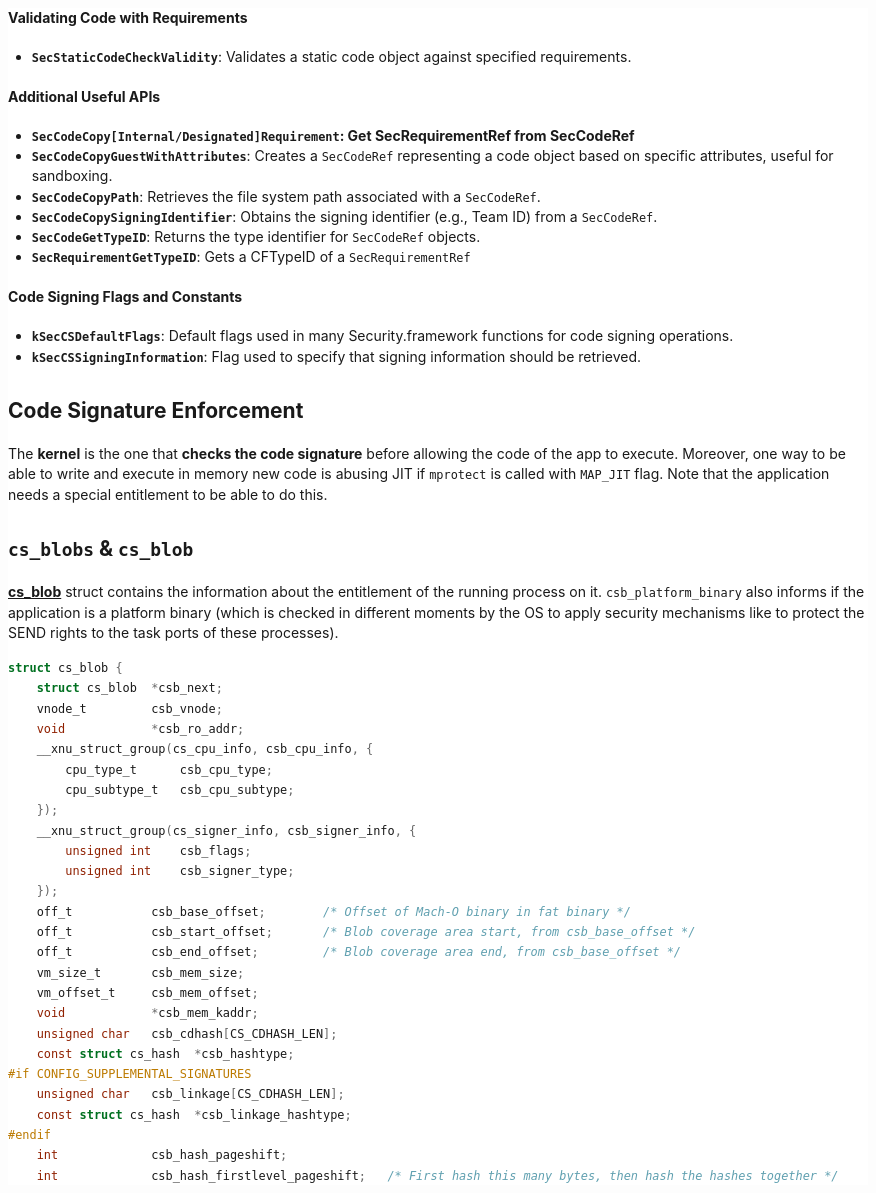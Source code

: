 #### **Validating Code with Requirements**

* **`SecStaticCodeCheckValidity`**: Validates a static code object against specified requirements.

#### **Additional Useful APIs**

* **`SecCodeCopy[Internal/Designated]Requirement`: Get SecRequirementRef from SecCodeRef**
* **`SecCodeCopyGuestWithAttributes`**: Creates a `SecCodeRef` representing a code object based on specific attributes, useful for sandboxing.
* **`SecCodeCopyPath`**: Retrieves the file system path associated with a `SecCodeRef`.
* **`SecCodeCopySigningIdentifier`**: Obtains the signing identifier (e.g., Team ID) from a `SecCodeRef`.
* **`SecCodeGetTypeID`**: Returns the type identifier for `SecCodeRef` objects.
* **`SecRequirementGetTypeID`**: Gets a CFTypeID of a `SecRequirementRef`

#### **Code Signing Flags and Constants**

* **`kSecCSDefaultFlags`**: Default flags used in many Security.framework functions for code signing operations.
* **`kSecCSSigningInformation`**: Flag used to specify that signing information should be retrieved.

## Code Signature Enforcement

The **kernel** is the one that **checks the code signature** before allowing the code of the app to execute. Moreover, one way to be able to write and execute in memory new code is abusing JIT if `mprotect` is called with `MAP_JIT` flag. Note that the application needs a special entitlement to be able to do this.

## `cs_blobs` & `cs_blob`

[**cs\_blob**](https://github.com/apple-oss-distributions/xnu/blob/94d3b452840153a99b38a3a9659680b2a006908e/bsd/sys/ubc\_internal.h#L106) struct contains the information about the entitlement of the running process on it. `csb_platform_binary` also informs if the application is a platform binary (which is checked in different moments by the OS to apply security mechanisms like to protect the SEND rights to the task ports of these processes).

```c
struct cs_blob {
	struct cs_blob  *csb_next;
	vnode_t         csb_vnode;
	void            *csb_ro_addr;
	__xnu_struct_group(cs_cpu_info, csb_cpu_info, {
		cpu_type_t      csb_cpu_type;
		cpu_subtype_t   csb_cpu_subtype;
	});
	__xnu_struct_group(cs_signer_info, csb_signer_info, {
		unsigned int    csb_flags;
		unsigned int    csb_signer_type;
	});
	off_t           csb_base_offset;        /* Offset of Mach-O binary in fat binary */
	off_t           csb_start_offset;       /* Blob coverage area start, from csb_base_offset */
	off_t           csb_end_offset;         /* Blob coverage area end, from csb_base_offset */
	vm_size_t       csb_mem_size;
	vm_offset_t     csb_mem_offset;
	void            *csb_mem_kaddr;
	unsigned char   csb_cdhash[CS_CDHASH_LEN];
	const struct cs_hash  *csb_hashtype;
#if CONFIG_SUPPLEMENTAL_SIGNATURES
	unsigned char   csb_linkage[CS_CDHASH_LEN];
	const struct cs_hash  *csb_linkage_hashtype;
#endif
	int             csb_hash_pageshift;
	int             csb_hash_firstlevel_pageshift;   /* First hash this many bytes, then hash the hashes together */
```